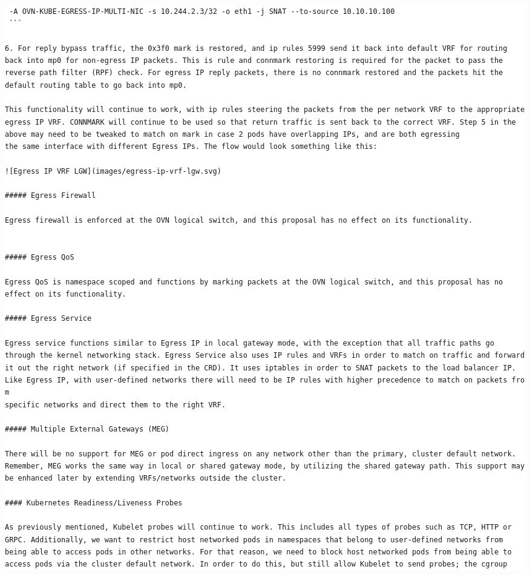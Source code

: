    ```
    -A OVN-KUBE-EGRESS-IP-MULTI-NIC -s 10.244.2.3/32 -o eth1 -j SNAT --to-source 10.10.10.100
    ```

6. For reply bypass traffic, the 0x3f0 mark is restored, and ip rules 5999 send it back into default VRF for routing
back into mp0 for non-egress IP packets. This is rule and connmark restoring is required for the packet to pass the
reverse path filter (RPF) check. For egress IP reply packets, there is no connmark restored and the packets hit the
default routing table to go back into mp0.

This functionality will continue to work, with ip rules steering the packets from the per network VRF to the appropriate
egress IP VRF. CONNMARK will continue to be used so that return traffic is sent back to the correct VRF. Step 5 in the
above may need to be tweaked to match on mark in case 2 pods have overlapping IPs, and are both egressing
the same interface with different Egress IPs. The flow would look something like this:

![Egress IP VRF LGW](images/egress-ip-vrf-lgw.svg)

##### Egress Firewall

Egress firewall is enforced at the OVN logical switch, and this proposal has no effect on its functionality.


##### Egress QoS

Egress QoS is namespace scoped and functions by marking packets at the OVN logical switch, and this proposal has no
effect on its functionality.

##### Egress Service

Egress service functions similar to Egress IP in local gateway mode, with the exception that all traffic paths go
through the kernel networking stack. Egress Service also uses IP rules and VRFs in order to match on traffic and forward
it out the right network (if specified in the CRD). It uses iptables in order to SNAT packets to the load balancer IP.
Like Egress IP, with user-defined networks there will need to be IP rules with higher precedence to match on packets from
specific networks and direct them to the right VRF.

##### Multiple External Gateways (MEG)

There will be no support for MEG or pod direct ingress on any network other than the primary, cluster default network.
Remember, MEG works the same way in local or shared gateway mode, by utilizing the shared gateway path. This support may
be enhanced later by extending VRFs/networks outside the cluster.

#### Kubernetes Readiness/Liveness Probes

As previously mentioned, Kubelet probes will continue to work. This includes all types of probes such as TCP, HTTP or
GRPC. Additionally, we want to restrict host networked pods in namespaces that belong to user-defined networks from
being able to access pods in other networks. For that reason, we need to block host networked pods from being able to
access pods via the cluster default network. In order to do this, but still allow Kubelet to send probes; the cgroup
   ```
